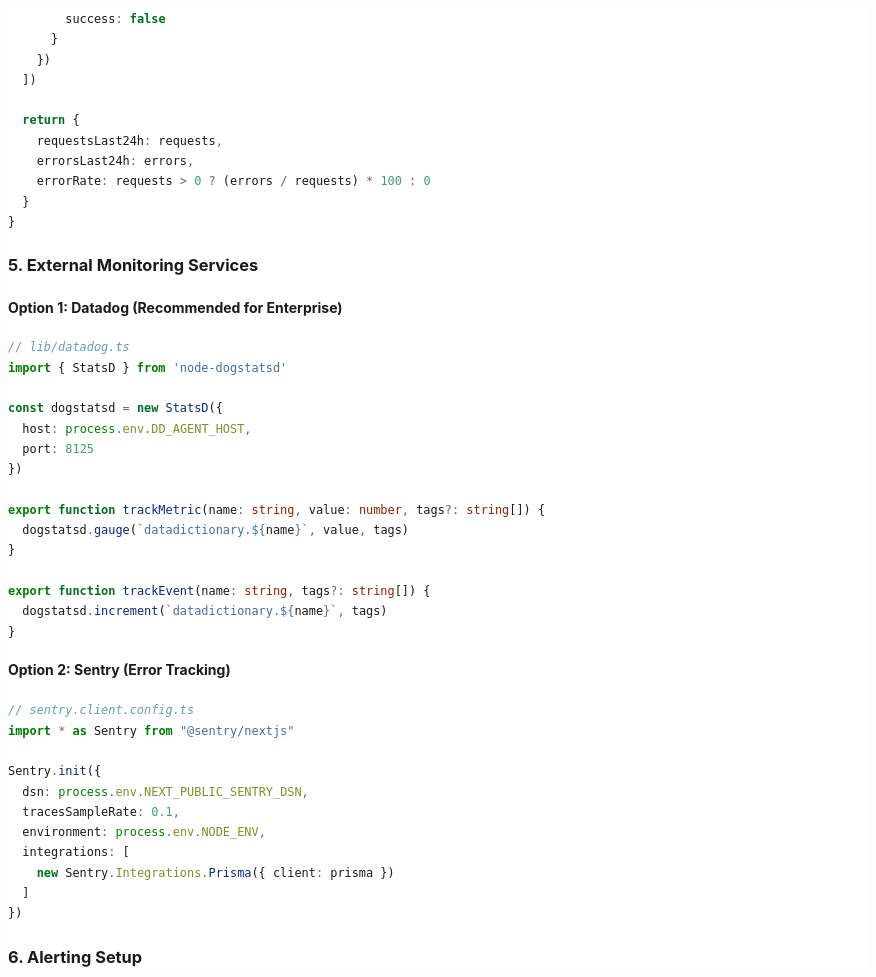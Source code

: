```typescript
        success: false
      }
    })
  ])
  
  return {
    requestsLast24h: requests,
    errorsLast24h: errors,
    errorRate: requests > 0 ? (errors / requests) * 100 : 0
  }
}
```

### 5. External Monitoring Services

#### Option 1: Datadog (Recommended for Enterprise)

```typescript
// lib/datadog.ts
import { StatsD } from 'node-dogstatsd'

const dogstatsd = new StatsD({
  host: process.env.DD_AGENT_HOST,
  port: 8125
})

export function trackMetric(name: string, value: number, tags?: string[]) {
  dogstatsd.gauge(`datadictionary.${name}`, value, tags)
}

export function trackEvent(name: string, tags?: string[]) {
  dogstatsd.increment(`datadictionary.${name}`, tags)
}
```

#### Option 2: Sentry (Error Tracking)

```typescript
// sentry.client.config.ts
import * as Sentry from "@sentry/nextjs"

Sentry.init({
  dsn: process.env.NEXT_PUBLIC_SENTRY_DSN,
  tracesSampleRate: 0.1,
  environment: process.env.NODE_ENV,
  integrations: [
    new Sentry.Integrations.Prisma({ client: prisma })
  ]
})
```

### 6. Alerting Setup
